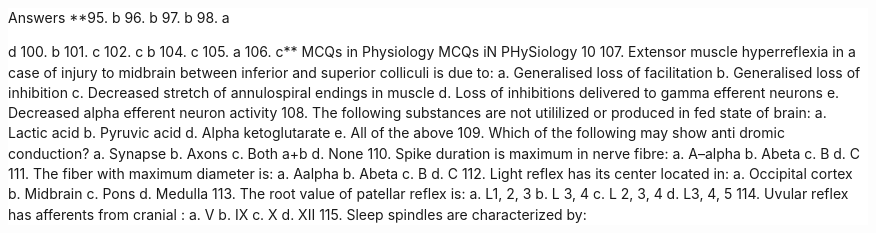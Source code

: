 Answers
**95. b 96. b 97. b 98. a

d 100. b 101. c 102. c
b 104. c 105. a 106. c**
MCQs in Physiology
MCQs iN PHySiology
10
107. Extensor muscle hyperreflexia in a case of
injury to midbrain between inferior and
superior colliculi is due to:
a. Generalised loss of facilitation
b. Generalised loss of inhibition
c. Decreased stretch of annulospiral endings
in muscle
d. Loss of inhibitions delivered to gamma
efferent neurons
e. Decreased alpha efferent neuron activity
108. The following substances are not utililized
or produced in fed state of brain:
a. Lactic acid
b. Pyruvic acid
d. Alpha ketoglutarate
e. All of the above
109. Which of the following may show anti­
dromic conduction?
a. Synapse
b. Axons
c. Both a+b
d. None
110. Spike duration is maximum in nerve fibre:
a. A–alpha
b. A­beta
c. B
d. C
111. The fiber with maximum diameter is:
a. A­alpha
b. A­beta
c. B
d. C
112. Light reflex has its center located in:
a. Occipital cortex
b. Midbrain
c. Pons
d. Medulla
113. The root value of patellar reflex is:
a. L1, 2, 3
b. L 3, 4
c. L 2, 3, 4
d. L3, 4, 5
114. Uvular reflex has afferents from cranial :
a. V b. IX
c. X d. XII
115. Sleep spindles are characterized by:

